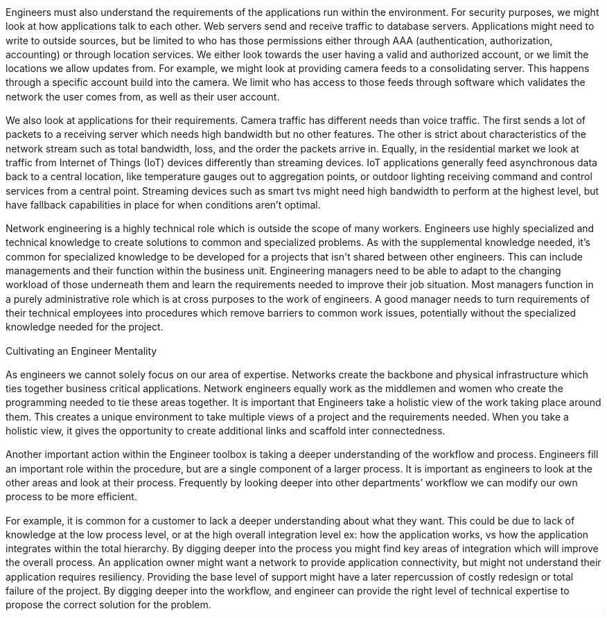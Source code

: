 Engineers must also understand the requirements of the applications run within the environment. For security purposes, we might look at how applications talk to each other. Web servers send and receive traffic to database servers. Applications might need to write to outside sources, but be limited to who has those permissions either through AAA (authentication, authorization, accounting) or through location services. We either look towards the user having a valid and authorized account, or we limit the locations we allow updates from. For example, we might look at providing camera feeds to a consolidating server. This happens through a specific account build into the camera. We limit who has access to those feeds through software which validates the network the user comes from, as well as their user account. 

We also look at applications for their requirements. Camera traffic has different needs than voice traffic. The first sends a lot of packets to a receiving server which needs high bandwidth but no other features. The other is strict about characteristics of the network stream such as total bandwidth, loss, and the order the packets arrive in. Equally, in the residential market we look at traffic from Internet of Things (IoT) devices differently than streaming devices. IoT applications generally feed asynchronous data back to a central location, like temperature gauges out to aggregation points, or outdoor lighting receiving command and control services from a central point. Streaming devices such as smart tvs might need high bandwidth to perform at the highest level, but have fallback capabilities in place for when conditions aren’t optimal. 

Network engineering is a highly technical role which is outside the scope of many workers. Engineers use highly specialized and technical knowledge to create solutions to common and specialized problems. As with the supplemental knowledge needed, it’s common for specialized knowledge to be developed for a projects that isn't shared between other engineers. This can include managements and their function within the business unit. Engineering managers need to be able to adapt to the changing workload of those underneath them and learn the requirements needed to improve their job situation. Most managers function in a purely administrative role which is at cross purposes to the work of engineers. A good manager needs to turn requirements of their technical employees into procedures which remove barriers to common work issues, potentially without the specialized knowledge needed for the project. 


Cultivating an Engineer Mentality

As engineers we cannot solely focus on our area of expertise. Networks create the backbone and physical infrastructure which ties together business critical applications. Network engineers equally work as the middlemen and women who create the programming needed to tie these areas together. It is important that Engineers take a holistic view of the work taking place around them. This creates a unique environment to take multiple views of a project and the requirements needed. When you take a holistic view, it gives the opportunity to create additional links and scaffold inter connectedness. 

Another important action within the Engineer toolbox is taking a deeper understanding of the workflow and process. Engineers fill an important role within the procedure, but are a single component of a larger process. It is important as engineers to look at the other areas and look at their process. Frequently by looking deeper into other departments’ workflow we can modify our own process to be more efficient. 

For example, it is common for a customer to lack a deeper understanding about what they want. This could be due to lack of knowledge at the low process level, or at the high overall integration level ex: how the application works, vs how the application integrates within the total hierarchy. By digging deeper into the process you might find key areas of integration which will improve the overall process. An application owner might want a network to provide application connectivity, but might not understand their application requires resiliency. Providing the base level of support might have a later repercussion of costly redesign or total failure of the project. By digging deeper into the workflow, and engineer can provide the right level of technical expertise to propose the correct solution for the problem. 
